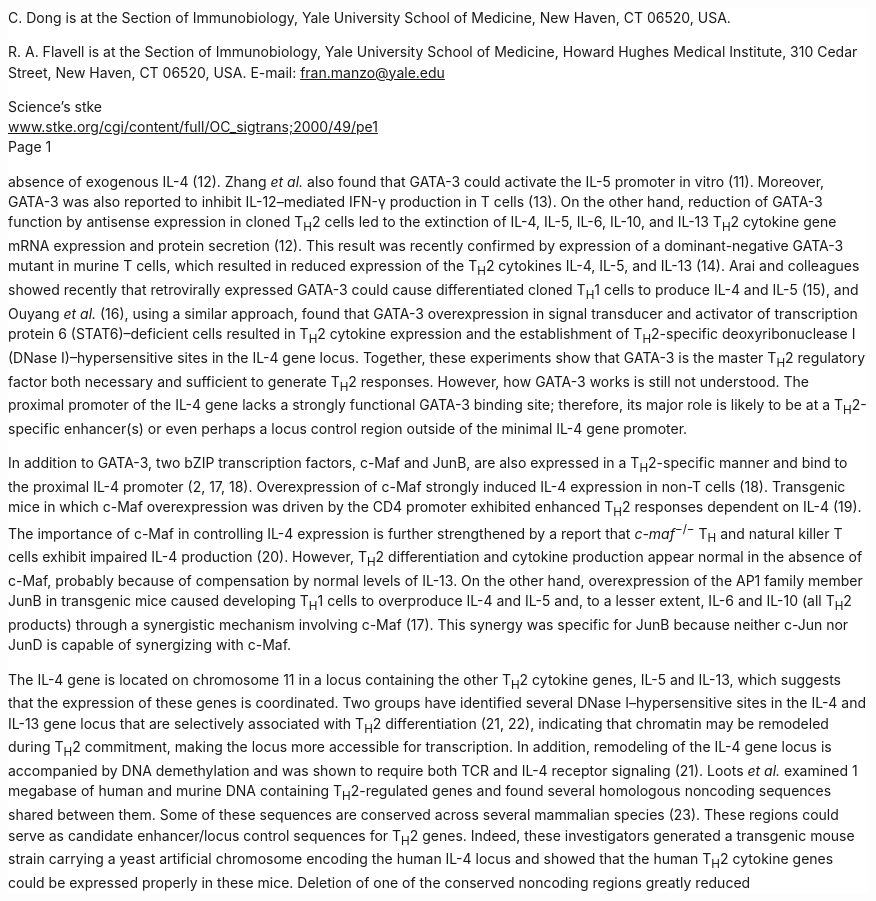 C. Dong is at the Section of Immunobiology, Yale University School of Medicine, New Haven, CT 06520, USA.

R. A. Flavell is at the Section of Immunobiology, Yale University School of Medicine, Howard Hughes Medical Institute, 310 Cedar Street, New Haven, CT 06520, USA. E-mail: fran.manzo@yale.edu

Science’s stke  
www.stke.org/cgi/content/full/OC_sigtrans;2000/49/pe1  
Page 1

absence of exogenous IL-4 (12). Zhang *et al.* also found that GATA-3 could activate the IL-5 promoter in vitro (11). Moreover, GATA-3 was also reported to inhibit IL-12–mediated IFN-γ production in T cells (13). On the other hand, reduction of GATA-3 function by antisense expression in cloned T<sub>H</sub>2 cells led to the extinction of IL-4, IL-5, IL-6, IL-10, and IL-13 T<sub>H</sub>2 cytokine gene mRNA expression and protein secretion (12). This result was recently confirmed by expression of a dominant-negative GATA-3 mutant in murine T cells, which resulted in reduced expression of the T<sub>H</sub>2 cytokines IL-4, IL-5, and IL-13 (14). Arai and colleagues showed recently that retrovirally expressed GATA-3 could cause differentiated cloned T<sub>H</sub>1 cells to produce IL-4 and IL-5 (15), and Ouyang *et al.* (16), using a similar approach, found that GATA-3 overexpression in signal transducer and activator of transcription protein 6 (STAT6)–deficient cells resulted in T<sub>H</sub>2 cytokine expression and the establishment of T<sub>H</sub>2-specific deoxyribonuclease I (DNase I)–hypersensitive sites in the IL-4 gene locus. Together, these experiments show that GATA-3 is the master T<sub>H</sub>2 regulatory factor both necessary and sufficient to generate T<sub>H</sub>2 responses. However, how GATA-3 works is still not understood. The proximal promoter of the IL-4 gene lacks a strongly functional GATA-3 binding site; therefore, its major role is likely to be at a T<sub>H</sub>2-specific enhancer(s) or even perhaps a locus control region outside of the minimal IL-4 gene promoter.

In addition to GATA-3, two bZIP transcription factors, c-Maf and JunB, are also expressed in a T<sub>H</sub>2-specific manner and bind to the proximal IL-4 promoter (2, 17, 18). Overexpression of c-Maf strongly induced IL-4 expression in non-T cells (18). Transgenic mice in which c-Maf overexpression was driven by the CD4 promoter exhibited enhanced T<sub>H</sub>2 responses dependent on IL-4 (19). The importance of c-Maf in controlling IL-4 expression is further strengthened by a report that *c-maf*<sup>−/−</sup> T<sub>H</sub> and natural killer T cells exhibit impaired IL-4 production (20). However, T<sub>H</sub>2 differentiation and cytokine production appear normal in the absence of c-Maf, probably because of compensation by normal levels of IL-13. On the other hand, overexpression of the AP1 family member JunB in transgenic mice caused developing T<sub>H</sub>1 cells to overproduce IL-4 and IL-5 and, to a lesser extent, IL-6 and IL-10 (all T<sub>H</sub>2 products) through a synergistic mechanism involving c-Maf (17). This synergy was specific for JunB because neither c-Jun nor JunD is capable of synergizing with c-Maf.

The IL-4 gene is located on chromosome 11 in a locus containing the other T<sub>H</sub>2 cytokine genes, IL-5 and IL-13, which suggests that the expression of these genes is coordinated. Two groups have identified several DNase I–hypersensitive sites in the IL-4 and IL-13 gene locus that are selectively associated with T<sub>H</sub>2 differentiation (21, 22), indicating that chromatin may be remodeled during T<sub>H</sub>2 commitment, making the locus more accessible for transcription. In addition, remodeling of the IL-4 gene locus is accompanied by DNA demethylation and was shown to require both TCR and IL-4 receptor signaling (21). Loots *et al.* examined 1 megabase of human and murine DNA containing T<sub>H</sub>2-regulated genes and found several homologous noncoding sequences shared between them. Some of these sequences are conserved across several mammalian species (23). These regions could serve as candidate enhancer/locus control sequences for T<sub>H</sub>2 genes. Indeed, these investigators generated a transgenic mouse strain carrying a yeast artificial chromosome encoding the human IL-4 locus and showed that the human T<sub>H</sub>2 cytokine genes could be expressed properly in these mice. Deletion of one of the conserved noncoding regions greatly reduced
